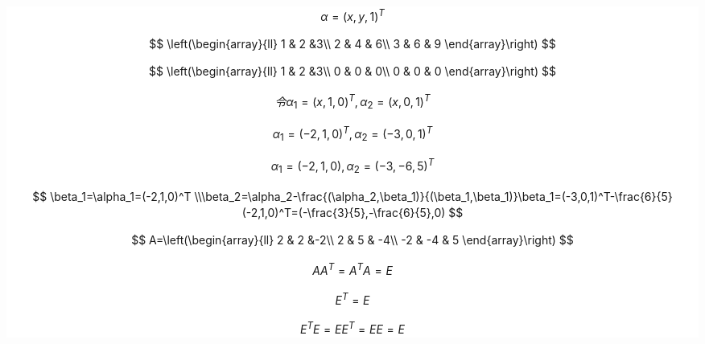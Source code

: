 $$
\alpha=(x,y,1)^T
$$

$$
\left(\begin{array}{ll}
1  &   2  &3\\
2 &   4  & 6\\
3  &  6  &  9
\end{array}\right)
$$

$$
\left(\begin{array}{ll}
1  &   2  &3\\
0 &   0  & 0\\
0  &  0  &  0
\end{array}\right)
$$

$$
令\alpha_1=(x,1,0)^T,\alpha_2=(x,0,1)^T
$$

$$
\alpha_1=(-2,1,0)^T,\alpha_2=(-3,0,1)^T
$$

$$
\alpha_1=(-2,1,0),\alpha_2=(-3,-6,5)^T
$$

$$
\beta_1=\alpha_1=(-2,1,0)^T
\\\beta_2=\alpha_2-\frac{(\alpha_2,\beta_1)}{(\beta_1,\beta_1)}\beta_1=(-3,0,1)^T-\frac{6}{5}(-2,1,0)^T=(-\frac{3}{5},-\frac{6}{5},0)
$$

$$
A=\left(\begin{array}{ll}
2  &  2  &-2\\
2 &   5  & -4\\
-2  &  -4  &  5
\end{array}\right)
$$

$$
AA^T=A^TA=E
$$

$$
E^T=E
$$

$$
E^TE=EE^T=EE=E
$$
